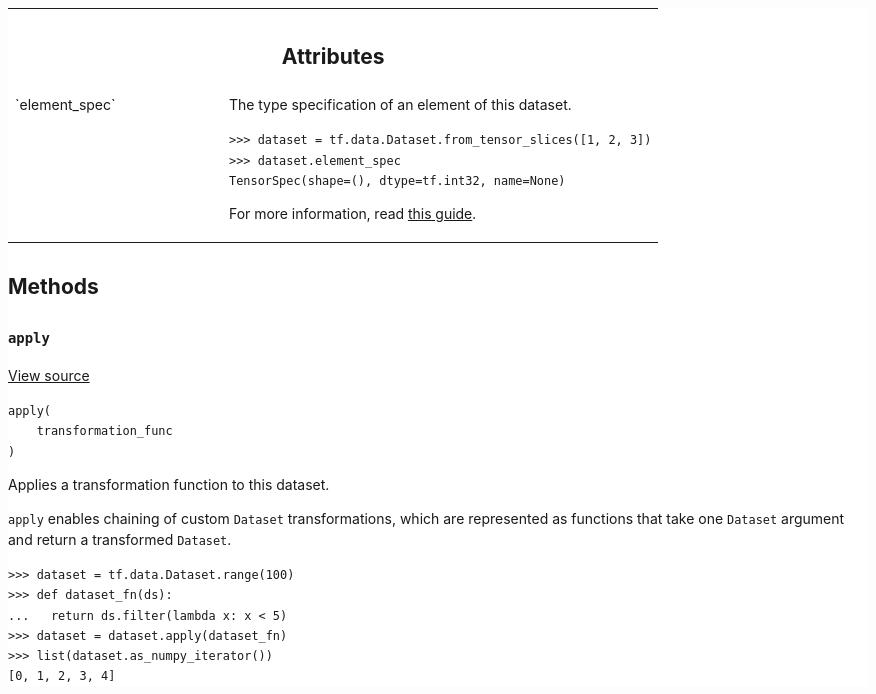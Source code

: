 




 <table class="responsive fixed orange">
<colgroup><col width="214px"><col></colgroup>
<tr><th colspan="2"><h2 class="add-link">Attributes</h2></th></tr>

<tr>
<td>
`element_spec`
</td>
<td>
The type specification of an element of this dataset.

```
>>> dataset = tf.data.Dataset.from_tensor_slices([1, 2, 3])
>>> dataset.element_spec
TensorSpec(shape=(), dtype=tf.int32, name=None)
```

For more information,
read [this guide](https://www.tensorflow.org/guide/data#dataset_structure).
</td>
</tr>
</table>



## Methods

<h3 id="apply"><code>apply</code></h3>

<a target="_blank" class="external" href="/code/stable/tensorflow/python/data/ops/dataset_ops.py">View source</a>

<pre class="devsite-click-to-copy prettyprint lang-py tfo-signature-link">
<code>apply(
    transformation_func
)
</code></pre>

Applies a transformation function to this dataset.

`apply` enables chaining of custom `Dataset` transformations, which are
represented as functions that take one `Dataset` argument and return a
transformed `Dataset`.

```
>>> dataset = tf.data.Dataset.range(100)
>>> def dataset_fn(ds):
...   return ds.filter(lambda x: x < 5)
>>> dataset = dataset.apply(dataset_fn)
>>> list(dataset.as_numpy_iterator())
[0, 1, 2, 3, 4]
```

